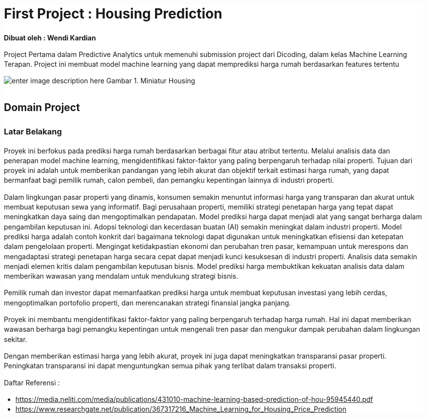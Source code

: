 ﻿


# First Project : Housing Prediction 

**Dibuat oleh : Wendi Kardian**

Project Pertama dalam Predictive Analytics untuk memenuhi submission project dari Dicoding, dalam kelas Machine Learning Terapan. Project ini membuat model machine learning yang dapat memprediksi harga rumah berdasarkan features tertentu

![enter image description here](https://www.dijones.com.au/-/media/project/dijones/corporate/library/news/blog-article-images/october-2023/understanding-the-housing-policy-landscape-header.jpg?rev=f273f5da59404f02869c35194327266f)
Gambar 1. Miniatur Housing
## Domain Project

### Latar Belakang
Proyek ini berfokus pada prediksi harga rumah berdasarkan berbagai fitur atau atribut tertentu. Melalui analisis data dan penerapan model machine learning, mengidentifikasi faktor-faktor yang paling berpengaruh terhadap nilai properti. Tujuan dari proyek ini adalah untuk memberikan pandangan yang lebih akurat dan objektif terkait estimasi harga rumah, yang dapat bermanfaat bagi pemilik rumah, calon pembeli, dan pemangku kepentingan lainnya di industri properti.

Dalam lingkungan pasar properti yang dinamis, konsumen semakin menuntut informasi harga yang transparan dan akurat untuk membuat keputusan sewa yang informatif. Bagi perusahaan properti, memiliki strategi penetapan harga yang tepat dapat meningkatkan daya saing dan mengoptimalkan pendapatan. Model prediksi harga dapat menjadi alat yang sangat berharga dalam pengambilan keputusan ini. Adopsi teknologi dan kecerdasan buatan (AI) semakin meningkat dalam industri properti. Model prediksi harga adalah contoh konkrit dari bagaimana teknologi dapat digunakan untuk meningkatkan efisiensi dan ketepatan dalam pengelolaan properti. Mengingat ketidakpastian ekonomi dan perubahan tren pasar, kemampuan untuk merespons dan mengadaptasi strategi penetapan harga secara cepat dapat menjadi kunci kesuksesan di industri properti. Analisis data semakin menjadi elemen kritis dalam pengambilan keputusan bisnis. Model prediksi harga membuktikan kekuatan analisis data dalam memberikan wawasan yang mendalam untuk mendukung strategi bisnis.


Pemilik rumah dan investor dapat memanfaatkan prediksi harga untuk membuat keputusan investasi yang lebih cerdas, mengoptimalkan portofolio properti, dan merencanakan strategi finansial jangka panjang.

Proyek ini membantu mengidentifikasi faktor-faktor yang paling berpengaruh terhadap harga rumah. Hal ini dapat memberikan wawasan berharga bagi pemangku kepentingan untuk mengenali tren pasar dan mengukur dampak perubahan dalam lingkungan sekitar.

Dengan memberikan estimasi harga yang lebih akurat, proyek ini juga dapat meningkatkan transparansi pasar properti. Peningkatan transparansi ini dapat menguntungkan semua pihak yang terlibat dalam transaksi properti.

Daftar Referensi : 
- https://media.neliti.com/media/publications/431010-machine-learning-based-prediction-of-hou-95945440.pdf
- https://www.researchgate.net/publication/367317216_Machine_Learning_for_Housing_Price_Prediction

